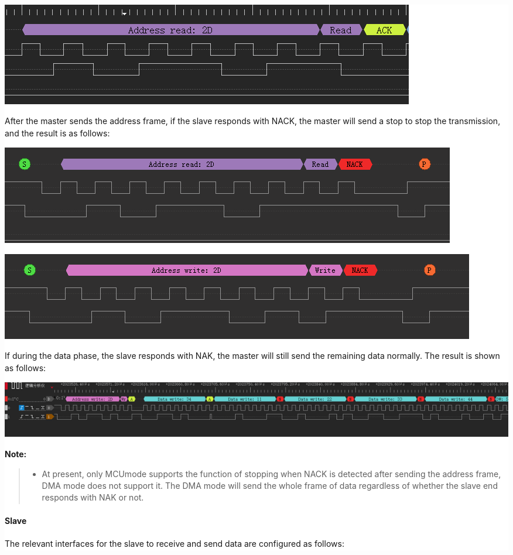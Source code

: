 ![During master reads and writes, the slave normal responding results](pic/duringmasterreadsandwrites2.png "During master reads and writes, the slave normal responding results")

After the master sends the address frame, if the slave responds with NACK, the master will send a stop to stop the transmission, and the result is as follows:

![The result of the slave responds with NACK after the master has sent the address frame](pic/afterthemasterhassenttheaddressframe1.png "The result of the slave responds with NACK after the master has sent the address frame")

![The result of the slave responds with NACK after the master has sent the address frame](pic/afterthemasterhassenttheaddressframe2.png "The result of the slave responds with NACK after the master has sent the address frame")

If during the data phase, the slave responds with NAK, the master will still send the remaining data normally. The result is shown as follows:

![During data phase, results of slave responds with NAK](pic/duringdataphase.png "During data phase, results of slave responds with NAK")

**Note:**

>- At present, only MCUmode supports the function of stopping when NACK is detected after sending the address frame, DMA mode does not support it. The DMA mode will send the whole frame of data regardless of whether the slave end responds with NAK or not.

#### Slave

The relevant interfaces for the slave to receive and send data are configured as follows:
